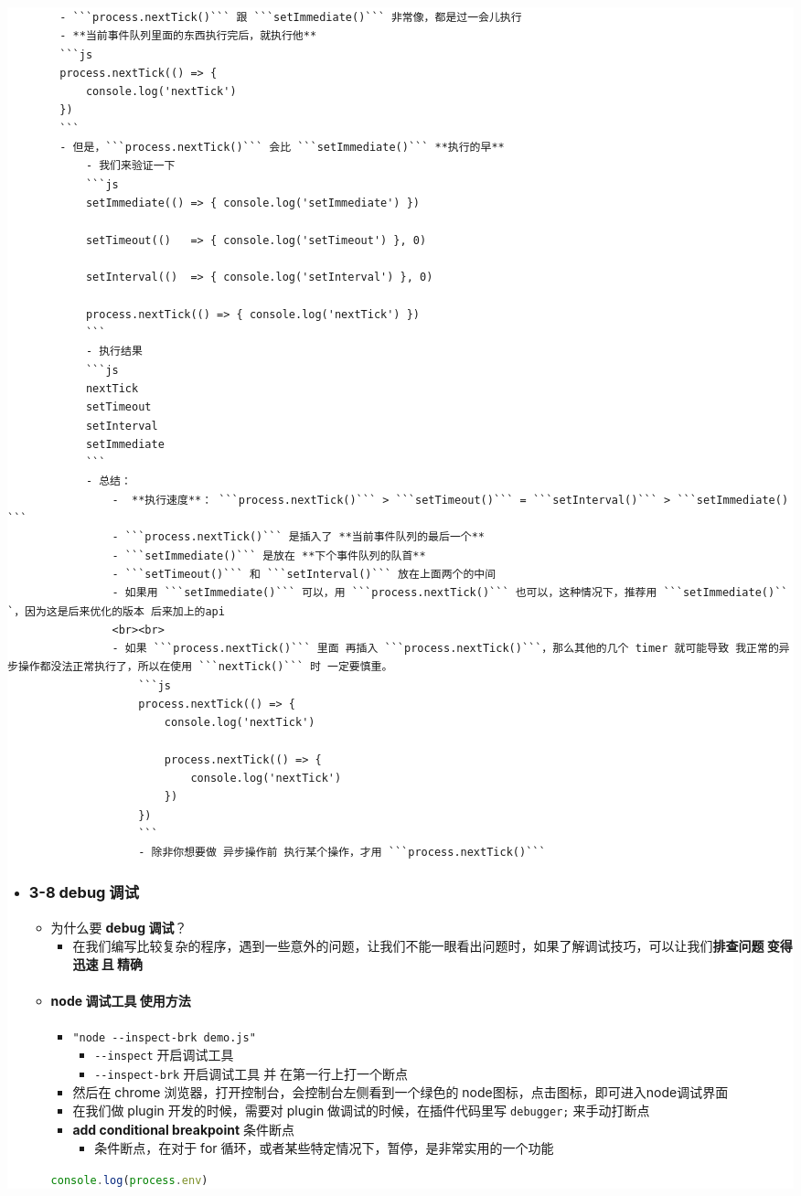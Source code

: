             - ```process.nextTick()``` 跟 ```setImmediate()``` 非常像，都是过一会儿执行
            - **当前事件队列里面的东西执行完后，就执行他**
            ```js
            process.nextTick(() => {
                console.log('nextTick')
            })
            ```
            - 但是，```process.nextTick()``` 会比 ```setImmediate()``` **执行的早**
                - 我们来验证一下
                ```js
                setImmediate(() => { console.log('setImmediate') })

                setTimeout(()   => { console.log('setTimeout') }, 0)

                setInterval(()  => { console.log('setInterval') }, 0)

                process.nextTick(() => { console.log('nextTick') })
                ```
                - 执行结果
                ```js
                nextTick
                setTimeout
                setInterval
                setImmediate
                ```
                - 总结：
                    -  **执行速度**： ```process.nextTick()``` > ```setTimeout()``` = ```setInterval()``` > ```setImmediate()```
                    - ```process.nextTick()``` 是插入了 **当前事件队列的最后一个**
                    - ```setImmediate()``` 是放在 **下个事件队列的队首**
                    - ```setTimeout()``` 和 ```setInterval()``` 放在上面两个的中间
                    - 如果用 ```setImmediate()``` 可以，用 ```process.nextTick()``` 也可以，这种情况下，推荐用 ```setImmediate()```，因为这是后来优化的版本 后来加上的api
                    <br><br>
                    - 如果 ```process.nextTick()``` 里面 再插入 ```process.nextTick()```，那么其他的几个 timer 就可能导致 我正常的异步操作都没法正常执行了，所以在使用 ```nextTick()``` 时 一定要慎重。
                        ```js
                        process.nextTick(() => {
                            console.log('nextTick')

                            process.nextTick(() => {
                                console.log('nextTick')
                            })
                        })
                        ```
                        - 除非你想要做 异步操作前 执行某个操作，才用 ```process.nextTick()```

- ### 3-8 debug 调试
    - 为什么要 **debug 调试**？
        - 在我们编写比较复杂的程序，遇到一些意外的问题，让我们不能一眼看出问题时，如果了解调试技巧，可以让我们**排查问题 变得迅速 且 精确**
    - #### node 调试工具 使用方法
        - ```"node --inspect-brk demo.js"```
            - ```--inspect``` 开启调试工具
            - ```--inspect-brk``` 开启调试工具 并 在第一行上打一个断点
        - 然后在 chrome 浏览器，打开控制台，会控制台左侧看到一个绿色的 node图标，点击图标，即可进入node调试界面
        - 在我们做 plugin 开发的时候，需要对 plugin 做调试的时候，在插件代码里写 ```debugger;``` 来手动打断点
        - **add conditional breakpoint** 条件断点
            - 条件断点，在对于 for 循环，或者某些特定情况下，暂停，是非常实用的一个功能
        ```js
        console.log(process.env)
